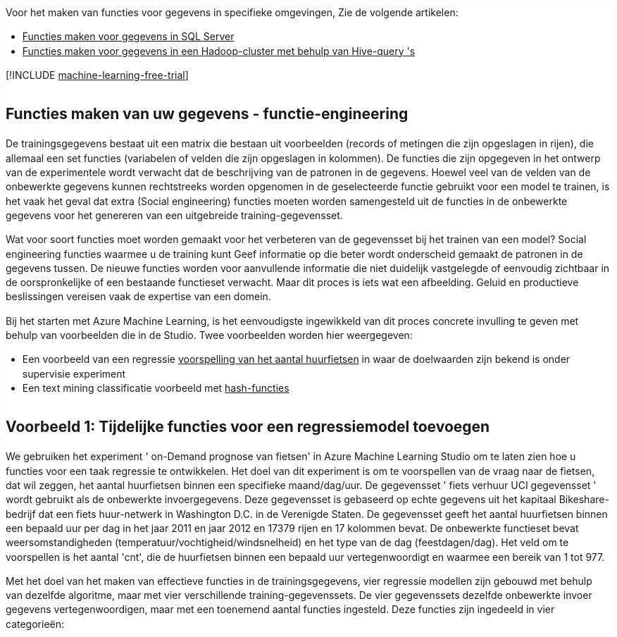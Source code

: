 Voor het maken van functies voor gegevens in specifieke omgevingen, Zie de volgende artikelen:

* [Functies maken voor gegevens in SQL Server](create-features-sql-server.md)
* [Functies maken voor gegevens in een Hadoop-cluster met behulp van Hive-query 's](create-features-hive.md)

[!INCLUDE [machine-learning-free-trial](../../../includes/machine-learning-free-trial.md)]

## <a name="create-features-from-your-data---feature-engineering"></a>Functies maken van uw gegevens - functie-engineering
De trainingsgegevens bestaat uit een matrix die bestaan uit voorbeelden (records of metingen die zijn opgeslagen in rijen), die allemaal een set functies (variabelen of velden die zijn opgeslagen in kolommen). De functies die zijn opgegeven in het ontwerp van de experimentele wordt verwacht dat de beschrijving van de patronen in de gegevens. Hoewel veel van de velden van de onbewerkte gegevens kunnen rechtstreeks worden opgenomen in de geselecteerde functie gebruikt voor een model te trainen, is het vaak het geval dat extra (Social engineering) functies moeten worden samengesteld uit de functies in de onbewerkte gegevens voor het genereren van een uitgebreide training-gegevensset.

Wat voor soort functies moet worden gemaakt voor het verbeteren van de gegevensset bij het trainen van een model? Social engineering functies waarmee u de training kunt Geef informatie op die beter wordt onderscheid gemaakt de patronen in de gegevens tussen. De nieuwe functies worden voor aanvullende informatie die niet duidelijk vastgelegde of eenvoudig zichtbaar in de oorspronkelijke of een bestaande functieset verwacht. Maar dit proces is iets wat een afbeelding. Geluid en productieve beslissingen vereisen vaak de expertise van een domein.

Bij het starten met Azure Machine Learning, is het eenvoudigste ingewikkeld van dit proces concrete invulling te geven met behulp van voorbeelden die in de Studio. Twee voorbeelden worden hier weergegeven:

* Een voorbeeld van een regressie [voorspelling van het aantal huurfietsen](http://gallery.cortanaintelligence.com/Experiment/Regression-Demand-estimation-4) in waar de doelwaarden zijn bekend is onder supervisie experiment
* Een text mining classificatie voorbeeld met [hash-functies](https://msdn.microsoft.com/library/azure/c9a82660-2d9c-411d-8122-4d9e0b3ce92a/)

## <a name="example-1-add-temporal-features-for-a-regression-model"></a>Voorbeeld 1: Tijdelijke functies voor een regressiemodel toevoegen
We gebruiken het experiment ' on-Demand prognose van fietsen' in Azure Machine Learning Studio om te laten zien hoe u functies voor een taak regressie te ontwikkelen. Het doel van dit experiment is om te voorspellen van de vraag naar de fietsen, dat wil zeggen, het aantal huurfietsen binnen een specifieke maand/dag/uur. De gegevensset ' fiets verhuur UCI gegevensset ' wordt gebruikt als de onbewerkte invoergegevens. Deze gegevensset is gebaseerd op echte gegevens uit het kapitaal Bikeshare-bedrijf dat een fiets huur-netwerk in Washington D.C. in de Verenigde Staten. De gegevensset geeft het aantal huurfietsen binnen een bepaald uur per dag in het jaar 2011 en jaar 2012 en 17379 rijen en 17 kolommen bevat. De onbewerkte functieset bevat weersomstandigheden (temperatuur/vochtigheid/windsnelheid) en het type van de dag (feestdagen/dag). Het veld om te voorspellen is het aantal 'cnt', die de huurfietsen binnen een bepaald uur vertegenwoordigt en waarmee een bereik van 1 tot 977.

Met het doel van het maken van effectieve functies in de trainingsgegevens, vier regressie modellen zijn gebouwd met behulp van dezelfde algoritme, maar met vier verschillende training-gegevenssets. De vier gegevenssets dezelfde onbewerkte invoer gegevens vertegenwoordigen, maar met een toenemend aantal functies ingesteld. Deze functies zijn ingedeeld in vier categorieën:
